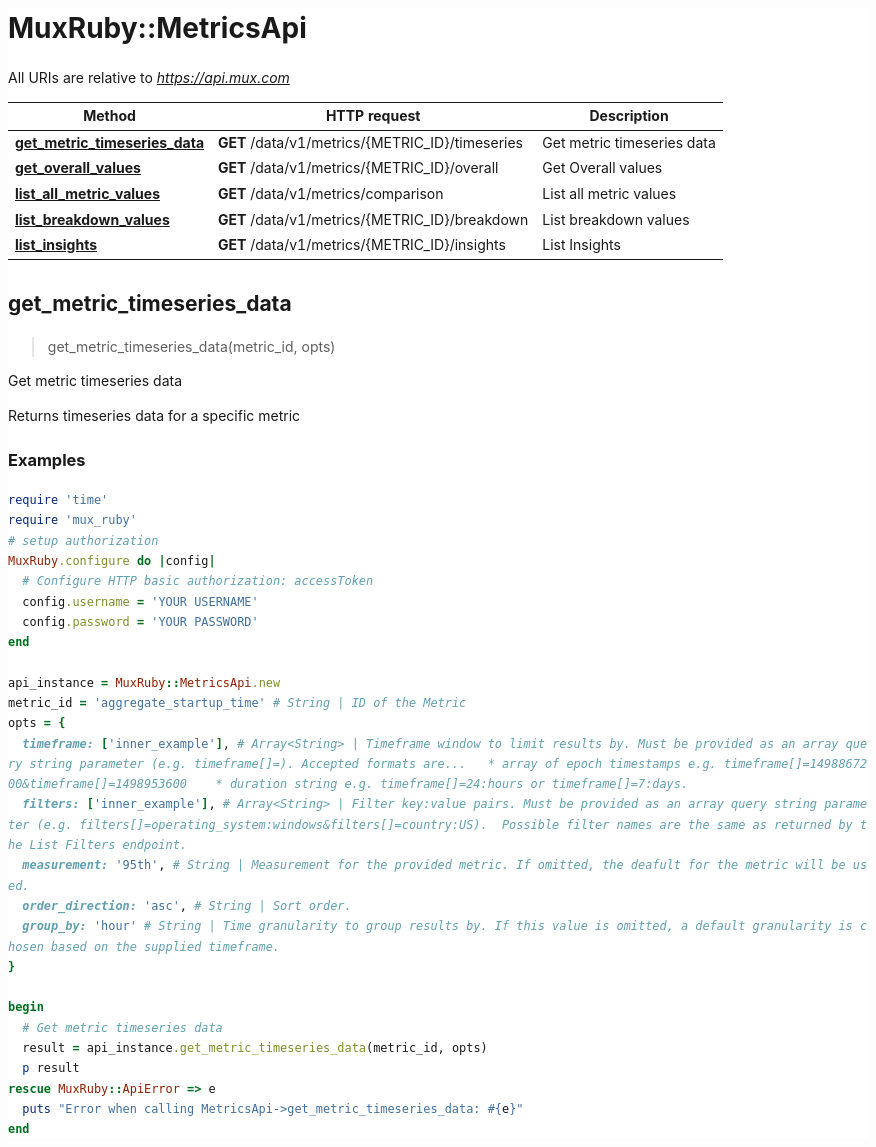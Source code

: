 # MuxRuby::MetricsApi

All URIs are relative to *https://api.mux.com*

| Method | HTTP request | Description |
| ------ | ------------ | ----------- |
| [**get_metric_timeseries_data**](MetricsApi.md#get_metric_timeseries_data) | **GET** /data/v1/metrics/{METRIC_ID}/timeseries | Get metric timeseries data |
| [**get_overall_values**](MetricsApi.md#get_overall_values) | **GET** /data/v1/metrics/{METRIC_ID}/overall | Get Overall values |
| [**list_all_metric_values**](MetricsApi.md#list_all_metric_values) | **GET** /data/v1/metrics/comparison | List all metric values |
| [**list_breakdown_values**](MetricsApi.md#list_breakdown_values) | **GET** /data/v1/metrics/{METRIC_ID}/breakdown | List breakdown values |
| [**list_insights**](MetricsApi.md#list_insights) | **GET** /data/v1/metrics/{METRIC_ID}/insights | List Insights |


## get_metric_timeseries_data

> <GetMetricTimeseriesDataResponse> get_metric_timeseries_data(metric_id, opts)

Get metric timeseries data

Returns timeseries data for a specific metric 

### Examples

```ruby
require 'time'
require 'mux_ruby'
# setup authorization
MuxRuby.configure do |config|
  # Configure HTTP basic authorization: accessToken
  config.username = 'YOUR USERNAME'
  config.password = 'YOUR PASSWORD'
end

api_instance = MuxRuby::MetricsApi.new
metric_id = 'aggregate_startup_time' # String | ID of the Metric
opts = {
  timeframe: ['inner_example'], # Array<String> | Timeframe window to limit results by. Must be provided as an array query string parameter (e.g. timeframe[]=). Accepted formats are...   * array of epoch timestamps e.g. timeframe[]=1498867200&timeframe[]=1498953600    * duration string e.g. timeframe[]=24:hours or timeframe[]=7:days. 
  filters: ['inner_example'], # Array<String> | Filter key:value pairs. Must be provided as an array query string parameter (e.g. filters[]=operating_system:windows&filters[]=country:US).  Possible filter names are the same as returned by the List Filters endpoint. 
  measurement: '95th', # String | Measurement for the provided metric. If omitted, the deafult for the metric will be used.
  order_direction: 'asc', # String | Sort order.
  group_by: 'hour' # String | Time granularity to group results by. If this value is omitted, a default granularity is chosen based on the supplied timeframe.
}

begin
  # Get metric timeseries data
  result = api_instance.get_metric_timeseries_data(metric_id, opts)
  p result
rescue MuxRuby::ApiError => e
  puts "Error when calling MetricsApi->get_metric_timeseries_data: #{e}"
end
```
